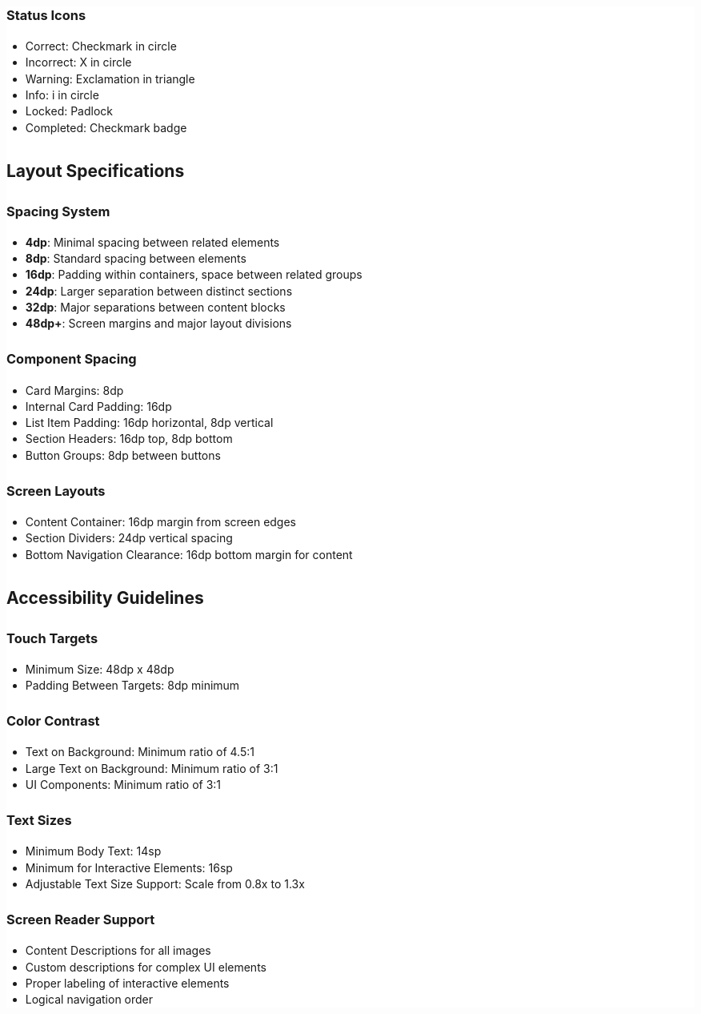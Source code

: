 ### Status Icons
- Correct: Checkmark in circle
- Incorrect: X in circle
- Warning: Exclamation in triangle
- Info: i in circle
- Locked: Padlock
- Completed: Checkmark badge

## Layout Specifications

### Spacing System
- **4dp**: Minimal spacing between related elements
- **8dp**: Standard spacing between elements
- **16dp**: Padding within containers, space between related groups
- **24dp**: Larger separation between distinct sections
- **32dp**: Major separations between content blocks
- **48dp+**: Screen margins and major layout divisions

### Component Spacing
- Card Margins: 8dp
- Internal Card Padding: 16dp
- List Item Padding: 16dp horizontal, 8dp vertical
- Section Headers: 16dp top, 8dp bottom
- Button Groups: 8dp between buttons

### Screen Layouts
- Content Container: 16dp margin from screen edges
- Section Dividers: 24dp vertical spacing
- Bottom Navigation Clearance: 16dp bottom margin for content

## Accessibility Guidelines

### Touch Targets
- Minimum Size: 48dp x 48dp
- Padding Between Targets: 8dp minimum

### Color Contrast
- Text on Background: Minimum ratio of 4.5:1
- Large Text on Background: Minimum ratio of 3:1
- UI Components: Minimum ratio of 3:1

### Text Sizes
- Minimum Body Text: 14sp
- Minimum for Interactive Elements: 16sp
- Adjustable Text Size Support: Scale from 0.8x to 1.3x

### Screen Reader Support
- Content Descriptions for all images
- Custom descriptions for complex UI elements
- Proper labeling of interactive elements
- Logical navigation order
